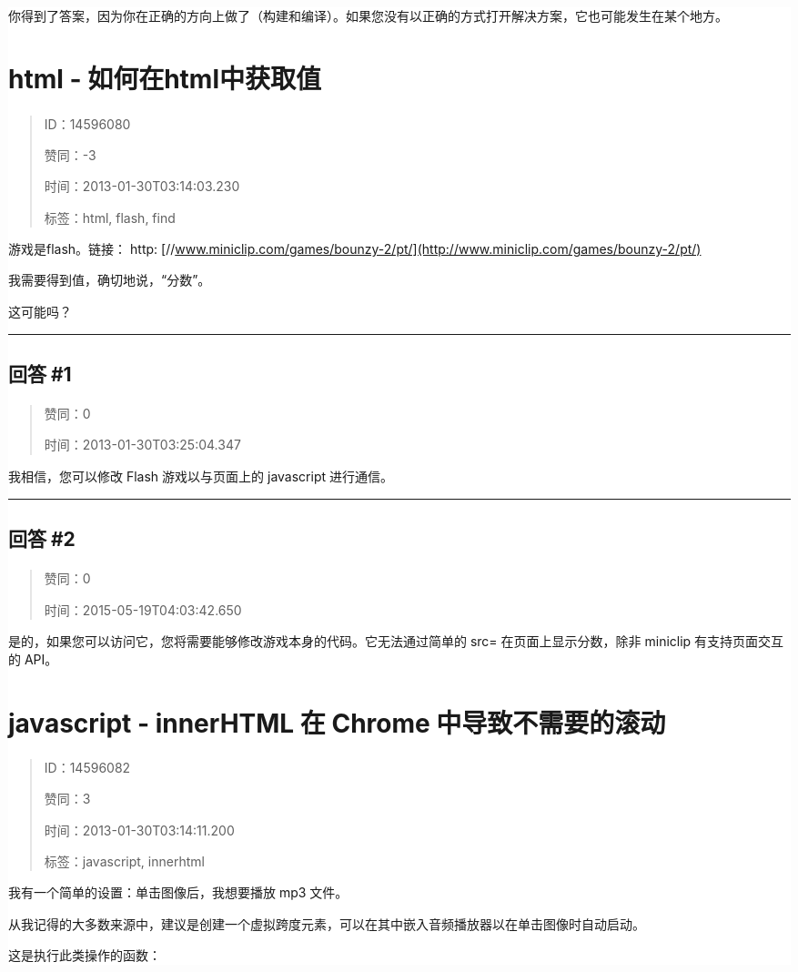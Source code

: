 你得到了答案，因为你在正确的方向上做了（构建和编译）。如果您没有以正确的方式打开解决方案，它也可能发生在某个地方。

# html - 如何在html中获取值

> ID：14596080
> 
> 赞同：-3
> 
> 时间：2013-01-30T03:14:03.230
> 
> 标签：html, flash, find

游戏是flash。链接： http: [//www.miniclip.com/games/bounzy-2/pt/](http://www.miniclip.com/games/bounzy-2/pt/)

我需要得到值，确切地说，“分数”。

这可能吗？

* * *

## 回答 #1

> 赞同：0
> 
> 时间：2013-01-30T03:25:04.347

我相信，您可以修改 Flash 游戏以与页面上的 javascript 进行通信。

* * *

## 回答 #2

> 赞同：0
> 
> 时间：2015-05-19T04:03:42.650

是的，如果您可以访问它，您将需要能够修改游戏本身的代码。它无法通过简单的 src= 在页面上显示分数，除非 miniclip 有支持页面交互的 API。

# javascript - innerHTML 在 Chrome 中导致不需要的滚动

> ID：14596082
> 
> 赞同：3
> 
> 时间：2013-01-30T03:14:11.200
> 
> 标签：javascript, innerhtml

我有一个简单的设置：单击图像后，我想要播放 mp3 文件。

从我记得的大多数来源中，建议是创建一个虚拟跨度元素，可以在其中嵌入音频播放器以在单击图像时自动启动。

这是执行此类操作的函数：
